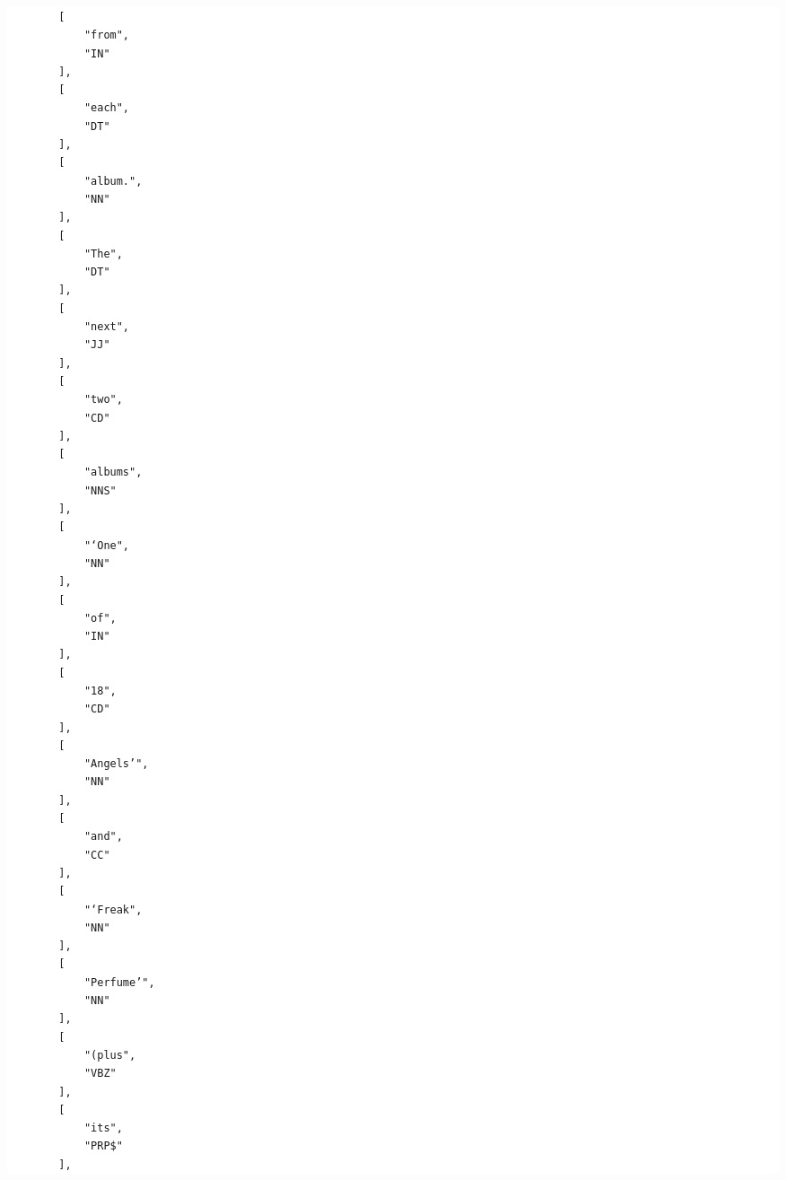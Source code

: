             [
                "from", 
                "IN"
            ], 
            [
                "each", 
                "DT"
            ], 
            [
                "album.", 
                "NN"
            ], 
            [
                "The", 
                "DT"
            ], 
            [
                "next", 
                "JJ"
            ], 
            [
                "two", 
                "CD"
            ], 
            [
                "albums", 
                "NNS"
            ], 
            [
                "‘One", 
                "NN"
            ], 
            [
                "of", 
                "IN"
            ], 
            [
                "18", 
                "CD"
            ], 
            [
                "Angels’", 
                "NN"
            ], 
            [
                "and", 
                "CC"
            ], 
            [
                "‘Freak", 
                "NN"
            ], 
            [
                "Perfume’", 
                "NN"
            ], 
            [
                "(plus", 
                "VBZ"
            ], 
            [
                "its", 
                "PRP$"
            ], 